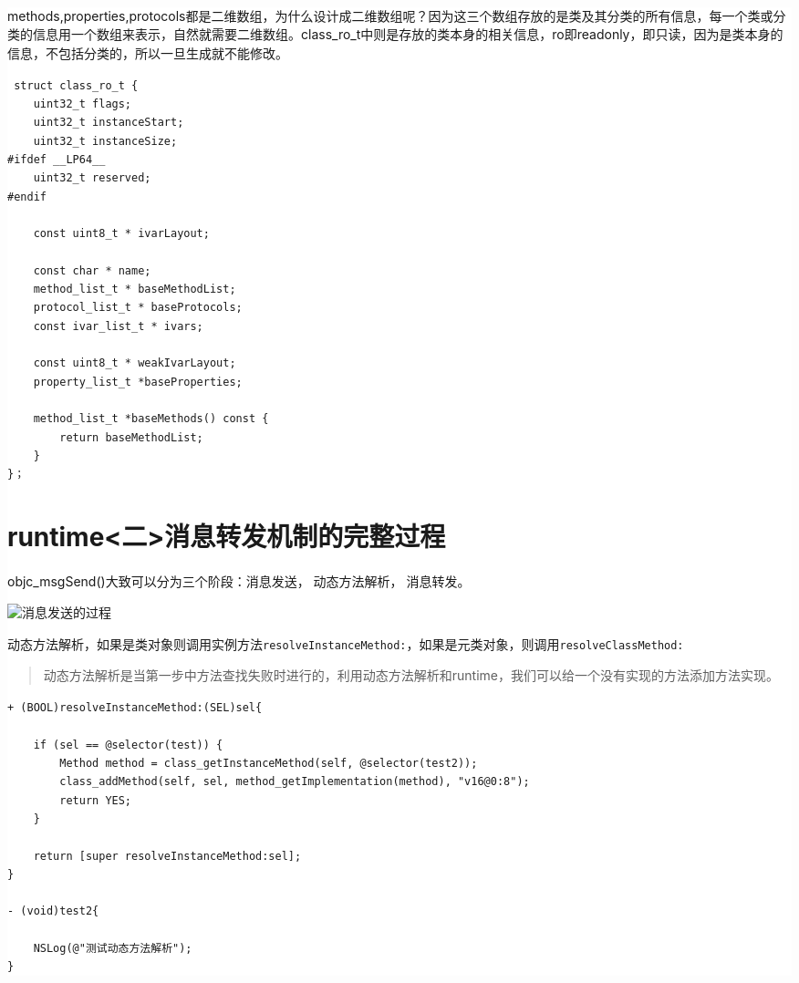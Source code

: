  methods,properties,protocols都是二维数组，为什么设计成二维数组呢？因为这三个数组存放的是类及其分类的所有信息，每一个类或分类的信息用一个数组来表示，自然就需要二维数组。class_ro_t中则是存放的类本身的相关信息，ro即readonly，即只读，因为是类本身的信息，不包括分类的，所以一旦生成就不能修改。
 
```
 struct class_ro_t {
    uint32_t flags;
    uint32_t instanceStart;
    uint32_t instanceSize;
#ifdef __LP64__
    uint32_t reserved;
#endif

    const uint8_t * ivarLayout;
    
    const char * name;
    method_list_t * baseMethodList;
    protocol_list_t * baseProtocols;
    const ivar_list_t * ivars;

    const uint8_t * weakIvarLayout;
    property_list_t *baseProperties;

    method_list_t *baseMethods() const {
        return baseMethodList;
    }
}；

```

# runtime<二>消息转发机制的完整过程
objc_msgSend()大致可以分为三个阶段：消息发送， 动态方法解析， 消息转发。

![消息发送的过程](https://upload-images.jianshu.io/upload_images/5796542-aae846adbc49d9c0.png)


动态方法解析，如果是类对象则调用实例方法`resolveInstanceMethod:`，如果是元类对象，则调用`resolveClassMethod:`

> 动态方法解析是当第一步中方法查找失败时进行的，利用动态方法解析和runtime，我们可以给一个没有实现的方法添加方法实现。

```
+ (BOOL)resolveInstanceMethod:(SEL)sel{
    
    if (sel == @selector(test)) {
        Method method = class_getInstanceMethod(self, @selector(test2));
        class_addMethod(self, sel, method_getImplementation(method), "v16@0:8");
        return YES;
    }
    
    return [super resolveInstanceMethod:sel];
}

- (void)test2{
    
    NSLog(@"测试动态方法解析");
}
```
